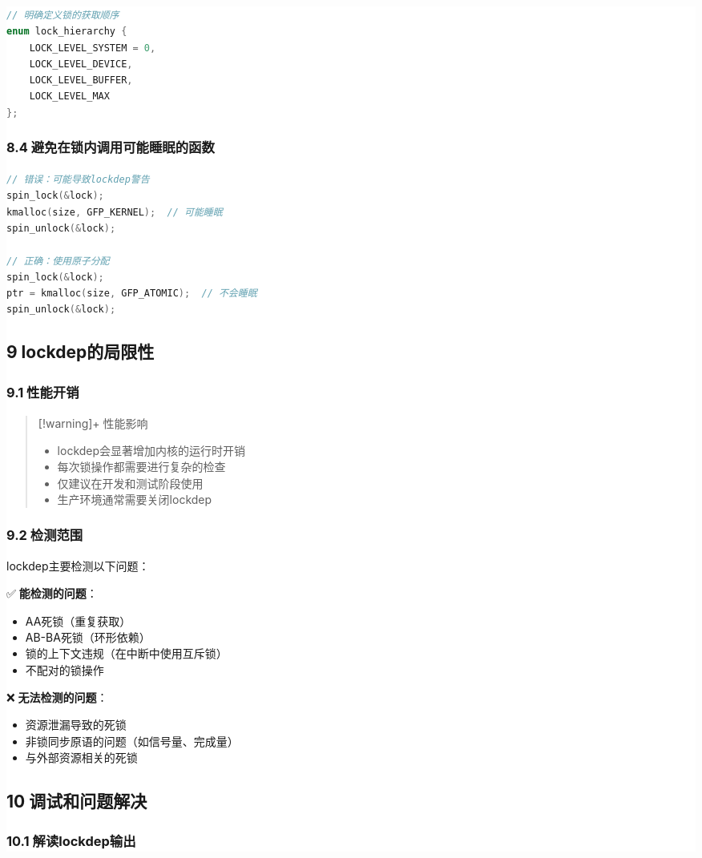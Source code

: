 ```c
// 明确定义锁的获取顺序
enum lock_hierarchy {
    LOCK_LEVEL_SYSTEM = 0,
    LOCK_LEVEL_DEVICE,
    LOCK_LEVEL_BUFFER,
    LOCK_LEVEL_MAX
};
```

### 8.4 避免在锁内调用可能睡眠的函数

```c
// 错误：可能导致lockdep警告
spin_lock(&lock);
kmalloc(size, GFP_KERNEL);  // 可能睡眠
spin_unlock(&lock);

// 正确：使用原子分配
spin_lock(&lock);
ptr = kmalloc(size, GFP_ATOMIC);  // 不会睡眠
spin_unlock(&lock);
```

## 9 lockdep的局限性

### 9.1 性能开销

> [!warning]+ 性能影响
> 
> - lockdep会显著增加内核的运行时开销
> - 每次锁操作都需要进行复杂的检查
> - 仅建议在开发和测试阶段使用
> - 生产环境通常需要关闭lockdep

### 9.2 检测范围

lockdep主要检测以下问题：

✅ **能检测的问题**：
- AA死锁（重复获取）
- AB-BA死锁（环形依赖）
- 锁的上下文违规（在中断中使用互斥锁）
- 不配对的锁操作

❌ **无法检测的问题**：
- 资源泄漏导致的死锁
- 非锁同步原语的问题（如信号量、完成量）
- 与外部资源相关的死锁

## 10 调试和问题解决

### 10.1 解读lockdep输出
